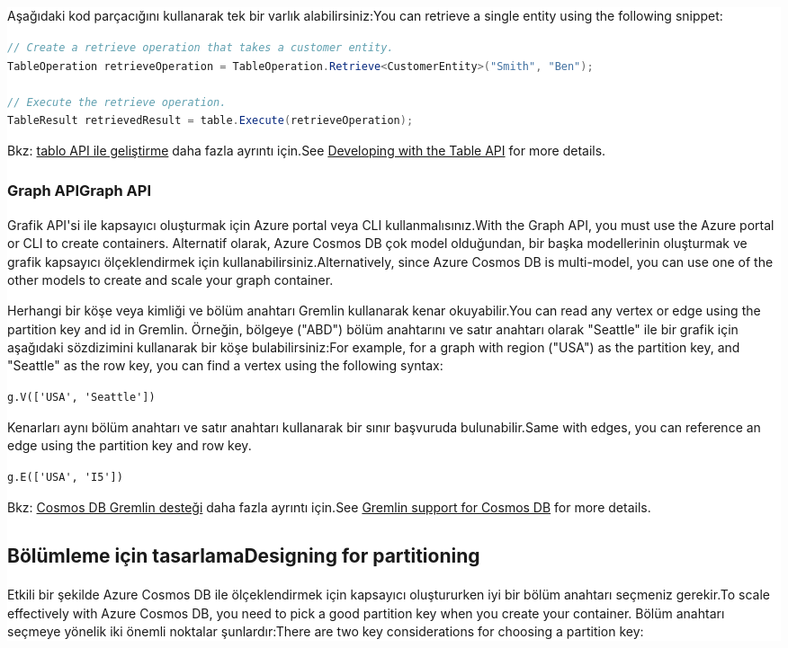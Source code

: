 <span data-ttu-id="92c01-182">Aşağıdaki kod parçacığını kullanarak tek bir varlık alabilirsiniz:</span><span class="sxs-lookup"><span data-stu-id="92c01-182">You can retrieve a single entity using the following snippet:</span></span>

```csharp
// Create a retrieve operation that takes a customer entity.
TableOperation retrieveOperation = TableOperation.Retrieve<CustomerEntity>("Smith", "Ben");

// Execute the retrieve operation.
TableResult retrievedResult = table.Execute(retrieveOperation);
```
<span data-ttu-id="92c01-183">Bkz: [tablo API ile geliştirme](tutorial-develop-table-dotnet.md) daha fazla ayrıntı için.</span><span class="sxs-lookup"><span data-stu-id="92c01-183">See [Developing with the Table API](tutorial-develop-table-dotnet.md) for more details.</span></span>

### <a name="graph-api"></a><span data-ttu-id="92c01-184">Graph API</span><span class="sxs-lookup"><span data-stu-id="92c01-184">Graph API</span></span>

<span data-ttu-id="92c01-185">Grafik API'si ile kapsayıcı oluşturmak için Azure portal veya CLI kullanmalısınız.</span><span class="sxs-lookup"><span data-stu-id="92c01-185">With the Graph API, you must use the Azure portal or CLI to create containers.</span></span> <span data-ttu-id="92c01-186">Alternatif olarak, Azure Cosmos DB çok model olduğundan, bir başka modellerinin oluşturmak ve grafik kapsayıcı ölçeklendirmek için kullanabilirsiniz.</span><span class="sxs-lookup"><span data-stu-id="92c01-186">Alternatively, since Azure Cosmos DB is multi-model, you can use one of the other models to create and scale your graph container.</span></span>

<span data-ttu-id="92c01-187">Herhangi bir köşe veya kimliği ve bölüm anahtarı Gremlin kullanarak kenar okuyabilir.</span><span class="sxs-lookup"><span data-stu-id="92c01-187">You can read any vertex or edge using the partition key and id in Gremlin.</span></span> <span data-ttu-id="92c01-188">Örneğin, bölgeye ("ABD") bölüm anahtarını ve satır anahtarı olarak "Seattle" ile bir grafik için aşağıdaki sözdizimini kullanarak bir köşe bulabilirsiniz:</span><span class="sxs-lookup"><span data-stu-id="92c01-188">For example, for a graph with region ("USA") as the partition key, and "Seattle" as the row key, you can find a vertex using the following syntax:</span></span>

```
g.V(['USA', 'Seattle'])
```

<span data-ttu-id="92c01-189">Kenarları aynı bölüm anahtarı ve satır anahtarı kullanarak bir sınır başvuruda bulunabilir.</span><span class="sxs-lookup"><span data-stu-id="92c01-189">Same with edges, you can reference an edge using the partition key and row key.</span></span>

```
g.E(['USA', 'I5'])
```

<span data-ttu-id="92c01-190">Bkz: [Cosmos DB Gremlin desteği](gremlin-support.md) daha fazla ayrıntı için.</span><span class="sxs-lookup"><span data-stu-id="92c01-190">See [Gremlin support for Cosmos DB](gremlin-support.md) for more details.</span></span>


<a name="designing-for-partitioning"></a>
## <a name="designing-for-partitioning"></a><span data-ttu-id="92c01-191">Bölümleme için tasarlama</span><span class="sxs-lookup"><span data-stu-id="92c01-191">Designing for partitioning</span></span>
<span data-ttu-id="92c01-192">Etkili bir şekilde Azure Cosmos DB ile ölçeklendirmek için kapsayıcı oluştururken iyi bir bölüm anahtarı seçmeniz gerekir.</span><span class="sxs-lookup"><span data-stu-id="92c01-192">To scale effectively with Azure Cosmos DB, you need to pick a good partition key when you create your container.</span></span> <span data-ttu-id="92c01-193">Bölüm anahtarı seçmeye yönelik iki önemli noktalar şunlardır:</span><span class="sxs-lookup"><span data-stu-id="92c01-193">There are two key considerations for choosing a partition key:</span></span>
